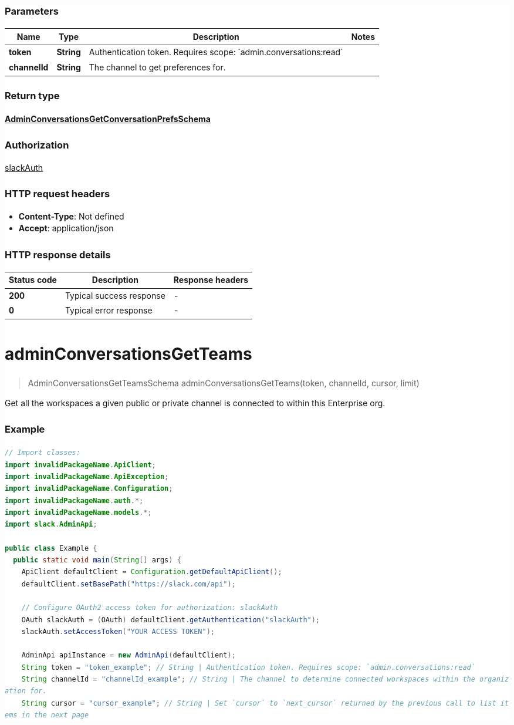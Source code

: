 ### Parameters

| Name | Type | Description  | Notes |
|------------- | ------------- | ------------- | -------------|
| **token** | **String**| Authentication token. Requires scope: &#x60;admin.conversations:read&#x60; | |
| **channelId** | **String**| The channel to get preferences for. | |

### Return type

[**AdminConversationsGetConversationPrefsSchema**](AdminConversationsGetConversationPrefsSchema.md)

### Authorization

[slackAuth](../README.md#slackAuth)

### HTTP request headers

 - **Content-Type**: Not defined
 - **Accept**: application/json

### HTTP response details
| Status code | Description | Response headers |
|-------------|-------------|------------------|
| **200** | Typical success response |  -  |
| **0** | Typical error response |  -  |

<a name="adminConversationsGetTeams"></a>
# **adminConversationsGetTeams**
> AdminConversationsGetTeamsSchema adminConversationsGetTeams(token, channelId, cursor, limit)



Get all the workspaces a given public or private channel is connected to within this Enterprise org.

### Example
```java
// Import classes:
import invalidPackageName.ApiClient;
import invalidPackageName.ApiException;
import invalidPackageName.Configuration;
import invalidPackageName.auth.*;
import invalidPackageName.models.*;
import slack.AdminApi;

public class Example {
  public static void main(String[] args) {
    ApiClient defaultClient = Configuration.getDefaultApiClient();
    defaultClient.setBasePath("https://slack.com/api");
    
    // Configure OAuth2 access token for authorization: slackAuth
    OAuth slackAuth = (OAuth) defaultClient.getAuthentication("slackAuth");
    slackAuth.setAccessToken("YOUR ACCESS TOKEN");

    AdminApi apiInstance = new AdminApi(defaultClient);
    String token = "token_example"; // String | Authentication token. Requires scope: `admin.conversations:read`
    String channelId = "channelId_example"; // String | The channel to determine connected workspaces within the organization for.
    String cursor = "cursor_example"; // String | Set `cursor` to `next_cursor` returned by the previous call to list items in the next page
```